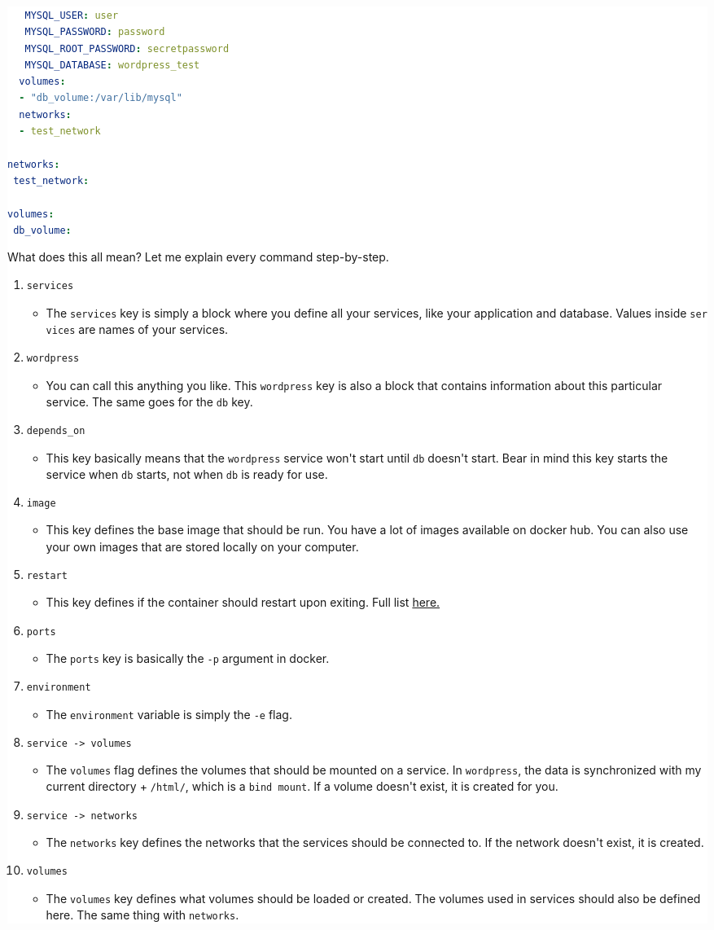 ```yaml
   MYSQL_USER: user
   MYSQL_PASSWORD: password
   MYSQL_ROOT_PASSWORD: secretpassword
   MYSQL_DATABASE: wordpress_test
  volumes:
  - "db_volume:/var/lib/mysql"
  networks:
  - test_network

networks:
 test_network:

volumes:
 db_volume:
```

What does this all mean? Let me explain every command step-by-step.

1. `services`
    - The `services` key is simply a block where you define all your services, like your application and database. Values inside `services` are names of your services.

2. `wordpress`
    - You can call this anything you like. This `wordpress` key is also a block that contains information about this particular service. The same goes for the `db` key.

3. `depends_on`
    - This key basically means that the `wordpress` service won't start until `db` doesn't start. Bear in mind this key starts the service when `db` starts, not when `db` is ready for use.

4. `image`
    - This key defines the base image that should be run. You have a lot of images available on docker hub. You can also use your own images that are stored locally on your computer.

5. `restart`
    - This key defines if the container should restart upon exiting. Full list [here.](https://docs.docker.com/config/containers/start-containers-automatically/)

6. `ports`
    - The `ports` key is basically the `-p` argument in docker.

7. `environment`
    - The `environment` variable is simply the `-e` flag.

8. `service -> volumes`
    - The `volumes` flag defines the volumes that should be mounted on a service. In `wordpress`, the data is synchronized with my current directory + `/html/`, which is a `bind mount`. If a volume doesn't exist, it is created for you.

9. `service -> networks`
    - The `networks` key defines the networks that the services should be connected to. If the network doesn't exist, it is created.

10. `volumes`
    - The `volumes` key defines what volumes should be loaded or created. The volumes used in services should also be defined here. The same thing with `networks`.
